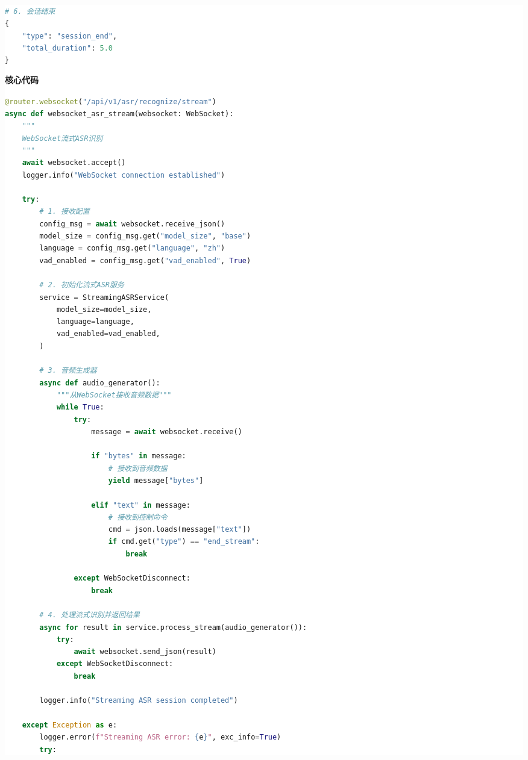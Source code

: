 ```python
# 6. 会话结束
{
    "type": "session_end",
    "total_duration": 5.0
}
```

**核心代码**

```python
@router.websocket("/api/v1/asr/recognize/stream")
async def websocket_asr_stream(websocket: WebSocket):
    """
    WebSocket流式ASR识别
    """
    await websocket.accept()
    logger.info("WebSocket connection established")

    try:
        # 1. 接收配置
        config_msg = await websocket.receive_json()
        model_size = config_msg.get("model_size", "base")
        language = config_msg.get("language", "zh")
        vad_enabled = config_msg.get("vad_enabled", True)

        # 2. 初始化流式ASR服务
        service = StreamingASRService(
            model_size=model_size,
            language=language,
            vad_enabled=vad_enabled,
        )

        # 3. 音频生成器
        async def audio_generator():
            """从WebSocket接收音频数据"""
            while True:
                try:
                    message = await websocket.receive()

                    if "bytes" in message:
                        # 接收到音频数据
                        yield message["bytes"]

                    elif "text" in message:
                        # 接收到控制命令
                        cmd = json.loads(message["text"])
                        if cmd.get("type") == "end_stream":
                            break

                except WebSocketDisconnect:
                    break

        # 4. 处理流式识别并返回结果
        async for result in service.process_stream(audio_generator()):
            try:
                await websocket.send_json(result)
            except WebSocketDisconnect:
                break

        logger.info("Streaming ASR session completed")

    except Exception as e:
        logger.error(f"Streaming ASR error: {e}", exc_info=True)
        try:
```